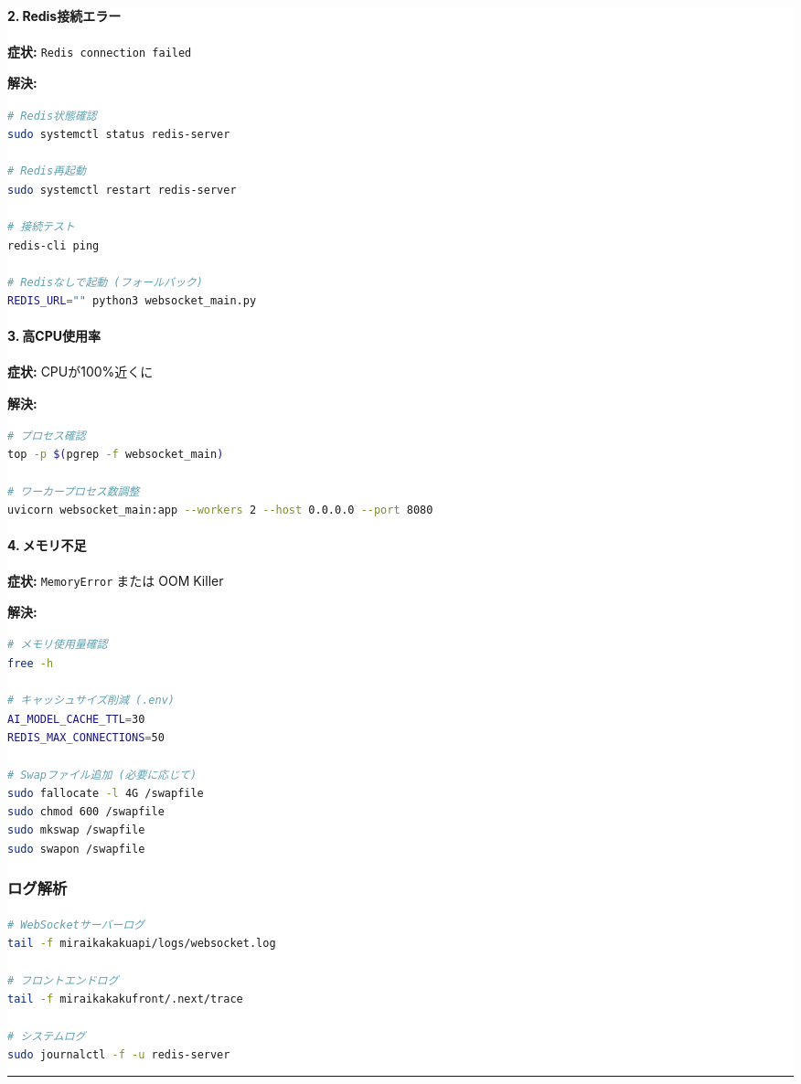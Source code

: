 #### **2. Redis接続エラー**

**症状:** `Redis connection failed`

**解決:**
```bash
# Redis状態確認
sudo systemctl status redis-server

# Redis再起動
sudo systemctl restart redis-server

# 接続テスト
redis-cli ping

# Redisなしで起動 (フォールバック)
REDIS_URL="" python3 websocket_main.py
```

#### **3. 高CPU使用率**

**症状:** CPUが100%近くに

**解決:**
```bash
# プロセス確認
top -p $(pgrep -f websocket_main)

# ワーカープロセス数調整
uvicorn websocket_main:app --workers 2 --host 0.0.0.0 --port 8080
```

#### **4. メモリ不足**

**症状:** `MemoryError` または OOM Killer

**解決:**
```bash
# メモリ使用量確認
free -h

# キャッシュサイズ削減 (.env)
AI_MODEL_CACHE_TTL=30
REDIS_MAX_CONNECTIONS=50

# Swapファイル追加 (必要に応じて)
sudo fallocate -l 4G /swapfile
sudo chmod 600 /swapfile
sudo mkswap /swapfile
sudo swapon /swapfile
```

### **ログ解析**

```bash
# WebSocketサーバーログ
tail -f miraikakakuapi/logs/websocket.log

# フロントエンドログ
tail -f miraikakakufront/.next/trace

# システムログ
sudo journalctl -f -u redis-server
```

---